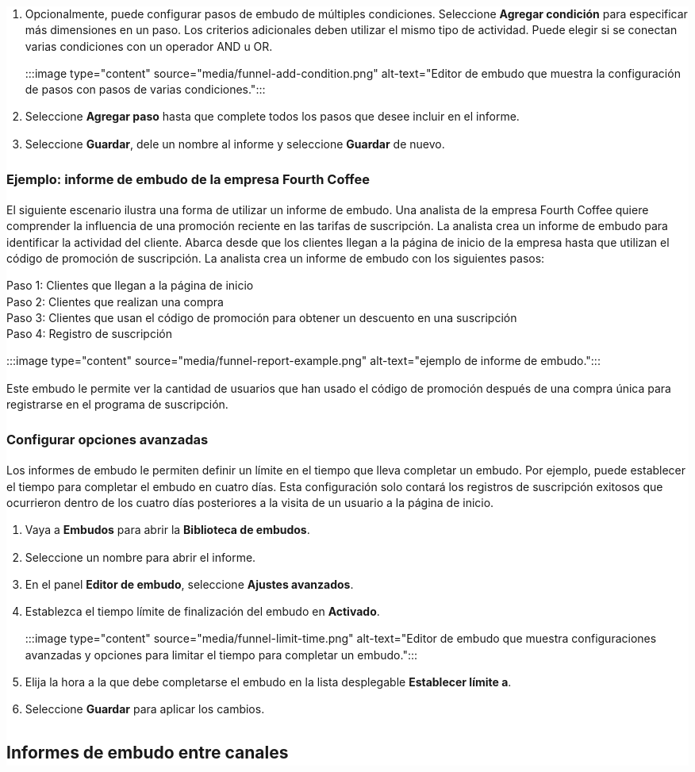 1. Opcionalmente, puede configurar pasos de embudo de múltiples condiciones. Seleccione **Agregar condición** para especificar más dimensiones en un paso. Los criterios adicionales deben utilizar el mismo tipo de actividad. Puede elegir si se conectan varias condiciones con un operador AND u OR.

   :::image type="content" source="media/funnel-add-condition.png" alt-text="Editor de embudo que muestra la configuración de pasos con pasos de varias condiciones.":::

1. Seleccione **Agregar paso** hasta que complete todos los pasos que desee incluir en el informe.

1. Seleccione **Guardar**, dele un nombre al informe y seleccione **Guardar** de nuevo. 

### <a name="example-fourth-coffee-company-funnel-report"></a>Ejemplo: informe de embudo de la empresa Fourth Coffee

El siguiente escenario ilustra una forma de utilizar un informe de embudo. Una analista de la empresa Fourth Coffee quiere comprender la influencia de una promoción reciente en las tarifas de suscripción. La analista crea un informe de embudo para identificar la actividad del cliente. Abarca desde que los clientes llegan a la página de inicio de la empresa hasta que utilizan el código de promoción de suscripción. La analista crea un informe de embudo con los siguientes pasos:

Paso 1: Clientes que llegan a la página de inicio   
Paso 2: Clientes que realizan una compra   
Paso 3: Clientes que usan el código de promoción para obtener un descuento en una suscripción   
Paso 4: Registro de suscripción   

:::image type="content" source="media/funnel-report-example.png" alt-text="ejemplo de informe de embudo.":::
  
Este embudo le permite ver la cantidad de usuarios que han usado el código de promoción después de una compra única para registrarse en el programa de suscripción.

### <a name="configure-advanced-settings"></a>Configurar opciones avanzadas 

Los informes de embudo le permiten definir un límite en el tiempo que lleva completar un embudo. Por ejemplo, puede establecer el tiempo para completar el embudo en cuatro días. Esta configuración solo contará los registros de suscripción exitosos que ocurrieron dentro de los cuatro días posteriores a la visita de un usuario a la página de inicio.

1. Vaya a **Embudos** para abrir la **Biblioteca de embudos**.

1. Seleccione un nombre para abrir el informe. 

1. En el panel **Editor de embudo**, seleccione **Ajustes avanzados**. 

1. Establezca el tiempo límite de finalización del embudo en **Activado**.

   :::image type="content" source="media/funnel-limit-time.png" alt-text="Editor de embudo que muestra configuraciones avanzadas y opciones para limitar el tiempo para completar un embudo.":::

1. Elija la hora a la que debe completarse el embudo en la lista desplegable **Establecer límite a**.

1. Seleccione **Guardar** para aplicar los cambios.


## <a name="cross-channel-funnel-reports"></a>Informes de embudo entre canales 
